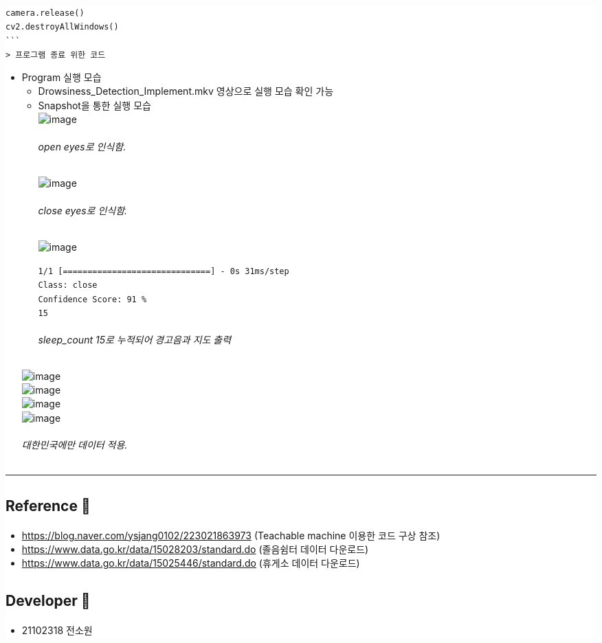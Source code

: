     camera.release()
    cv2.destroyAllWindows()
    ```
    > 프로그램 종료 위한 코드
+ Program 실행 모습
  - Drowsiness_Detection_Implement.mkv 영상으로 실행 모습 확인 가능
  - Snapshot을 통한 실행 모습   
  ![image](https://github.com/Jeonsowon/Jeonsowon/assets/144200709/6019d3d6-0a09-4a34-9c1d-aa2c8fadc003)   
    ###### open eyes로 인식함.   
    ![image](https://github.com/Jeonsowon/Jeonsowon/assets/144200709/3abc090e-1d52-46f9-9062-5cbe6b0f3435)   
    ###### close eyes로 인식함.   
    ![image](https://github.com/Jeonsowon/Jeonsowon/assets/144200709/94b124bd-f22a-467f-b306-47c1099cde1d)   
    ```
    1/1 [==============================] - 0s 31ms/step
    Class: close
    Confidence Score: 91 %
    15
    ```
    ###### sleep_count 15로 누적되어 경고음과 지도 출력   
  ![image](https://github.com/Jeonsowon/Jeonsowon/assets/144200709/389e7e3a-f09d-41b0-aa0e-7f3528358216)   
  ![image](https://github.com/Jeonsowon/Jeonsowon/assets/144200709/d90f1fc5-b73e-44b4-84a9-4a0c1555e8e0)   
  ![image](https://github.com/Jeonsowon/Jeonsowon/assets/144200709/fdacdbf7-fc8c-4cf5-b22a-6d2be2923d61)   
  ![image](https://github.com/Jeonsowon/Jeonsowon/assets/144200709/bb3badd5-d778-4169-a83b-7fc1ad861787)   
    ###### 대한민국에만 데이터 적용.
-----------------------------
Reference 🙏
-----------------------------
+ https://blog.naver.com/ysjang0102/223021863973 (Teachable machine 이용한 코드 구상 참조)
+ https://www.data.go.kr/data/15028203/standard.do (졸음쉼터 데이터 다운로드)
+ https://www.data.go.kr/data/15025446/standard.do (휴게소 데이터 다운로드)

Developer 🙋
-----------------------------
+ 21102318 전소원

